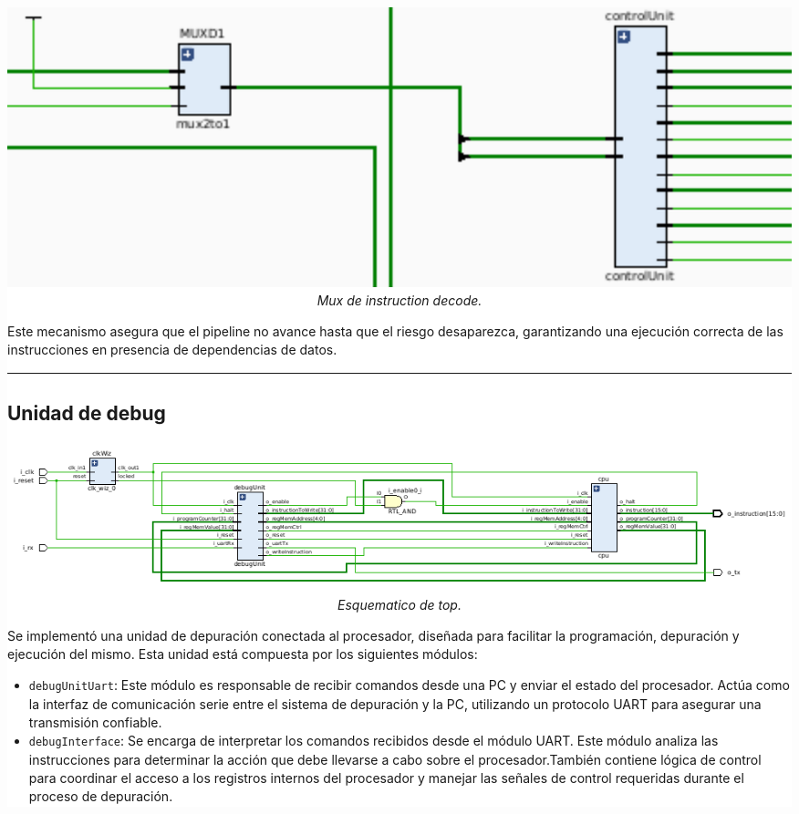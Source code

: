 <p align="center">
    <img src="./img/muxID.png"><br>
    <em>Mux de instruction decode.</em>
</p>

Este mecanismo asegura que el pipeline no avance hasta que el riesgo desaparezca, garantizando una ejecución correcta de las instrucciones en presencia de dependencias de datos.

---

## Unidad de debug
<p align="center">
    <img src="./img/TOP.png"><br>
    <em>Esquematico de top.</em>
</p>

Se implementó una unidad de depuración conectada al procesador, diseñada para facilitar la programación, depuración y ejecución del mismo. Esta unidad está compuesta por los siguientes módulos:

- ``debugUnitUart``: Este módulo es responsable de recibir comandos desde una PC y enviar el estado del procesador. Actúa como la interfaz de comunicación serie entre el sistema de depuración y la PC, utilizando un protocolo UART para asegurar una transmisión confiable.
- ``debugInterface``: Se encarga de interpretar los comandos recibidos desde el módulo UART. Este módulo analiza las instrucciones para determinar la acción que debe llevarse a cabo sobre el procesador.También contiene lógica de control para coordinar el acceso a los registros internos del procesador y manejar las señales de control requeridas durante el proceso de depuración.

<p align="center">